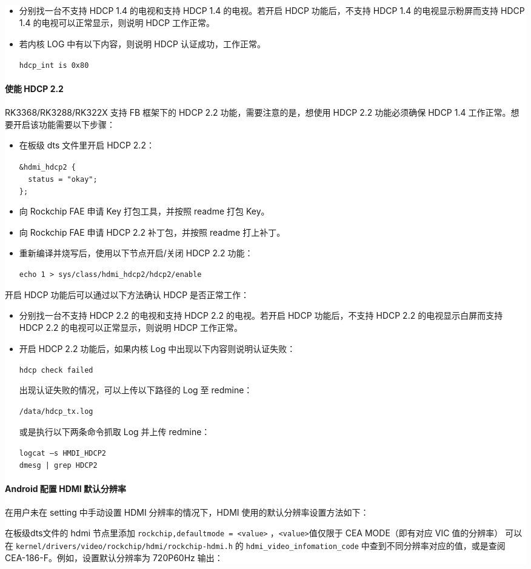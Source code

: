 - 分别找一台不支持 HDCP 1.4 的电视和支持 HDCP 1.4 的电视。若开启 HDCP 功能后，不支持 HDCP 1.4 的电视显示粉屏而支持 HDCP 1.4 的电视可以正常显示，则说明 HDCP 工作正常。

- 若内核 LOG 中有以下内容，则说明 HDCP 认证成功，工作正常。

  ```
  hdcp_int is 0x80
  ```

#### 使能 HDCP 2.2

RK3368/RK3288/RK322X 支持 FB 框架下的 HDCP 2.2 功能，需要注意的是，想使用 HDCP 2.2 功能必须确保 HDCP 1.4 工作正常。想要开启该功能需要以下步骤：

- 在板级 dts 文件里开启 HDCP 2.2：

  ```
  &hdmi_hdcp2 {
  	status = "okay";
  };
  ```

- 向 Rockchip FAE 申请 Key 打包工具，并按照 readme 打包 Key。

- 向 Rockchip FAE 申请 HDCP 2.2 补丁包，并按照 readme 打上补丁。

- 重新编译并烧写后，使用以下节点开启/关闭 HDCP 2.2 功能：

  ```
  echo 1 > sys/class/hdmi_hdcp2/hdcp2/enable
  ```

开启 HDCP 功能后可以通过以下方法确认 HDCP 是否正常工作：

- 分别找一台不支持 HDCP 2.2 的电视和支持 HDCP 2.2 的电视。若开启 HDCP 功能后，不支持 HDCP 2.2 的电视显示白屏而支持 HDCP 2.2 的电视可以正常显示，则说明 HDCP 工作正常。

- 开启 HDCP 2.2 功能后，如果内核 Log 中出现以下内容则说明认证失败：

  ```
  hdcp check failed
  ```

  出现认证失败的情况，可以上传以下路径的 Log 至 redmine：

  ```
  /data/hdcp_tx.log
  ```

  或是执行以下两条命令抓取 Log 并上传 redmine：

  ```
  logcat –s HMDI_HDCP2
  dmesg | grep HDCP2
  ```

#### Android 配置 HDMI 默认分辨率

在用户未在 setting 中手动设置 HDMI 分辨率的情况下，HDMI 使用的默认分辨率设置方法如下：

在板级dts文件的 hdmi 节点里添加 `rockchip,defaultmode = <value>` ，`<value>`值仅限于 CEA MODE（即有对应 VIC 值的分辨率） 可以在 `kernel/drivers/video/rockchip/hdmi/rockchip-hdmi.h` 的 `hdmi_video_infomation_code` 中查到不同分辨率对应的值，或是查阅 CEA-186-F。例如，设置默认分辨率为 720P60Hz 输出：
